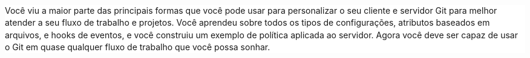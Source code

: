 Você viu a maior parte das principais formas que você pode usar para personalizar o seu cliente e servidor Git para melhor atender a seu fluxo de trabalho e projetos. Você aprendeu sobre todos os tipos de configurações, atributos baseados em arquivos, e hooks de eventos, e você construiu um exemplo de política aplicada ao servidor. Agora você deve ser capaz de usar o Git em quase qualquer fluxo de trabalho que você possa sonhar.
